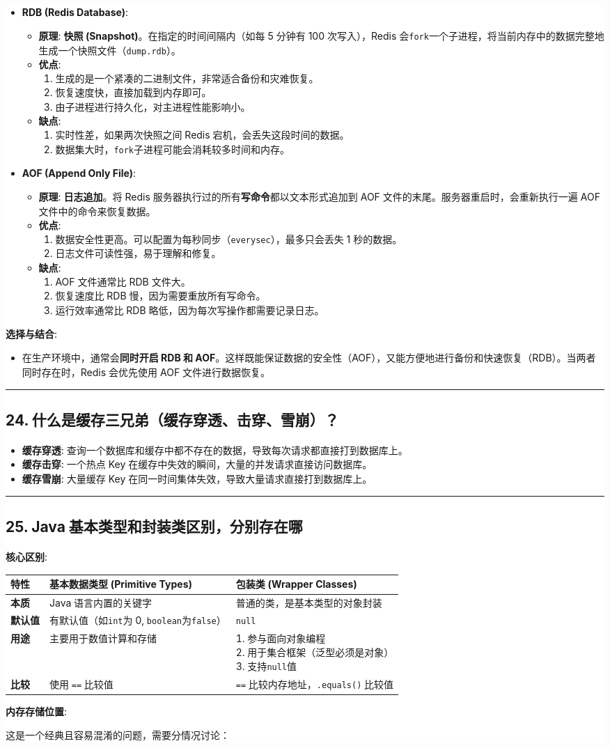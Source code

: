 - **RDB (Redis Database)**:

  - **原理**: **快照 (Snapshot)**。在指定的时间间隔内（如每 5 分钟有 100 次写入），Redis 会`fork`一个子进程，将当前内存中的数据完整地生成一个快照文件（`dump.rdb`）。
  - **优点**:
    1.  生成的是一个紧凑的二进制文件，非常适合备份和灾难恢复。
    2.  恢复速度快，直接加载到内存即可。
    3.  由子进程进行持久化，对主进程性能影响小。
  - **缺点**:
    1.  实时性差，如果两次快照之间 Redis 宕机，会丢失这段时间的数据。
    2.  数据集大时，`fork`子进程可能会消耗较多时间和内存。

- **AOF (Append Only File)**:
  - **原理**: **日志追加**。将 Redis 服务器执行过的所有**写命令**都以文本形式追加到 AOF 文件的末尾。服务器重启时，会重新执行一遍 AOF 文件中的命令来恢复数据。
  - **优点**:
    1.  数据安全性更高。可以配置为每秒同步（`everysec`），最多只会丢失 1 秒的数据。
    2.  日志文件可读性强，易于理解和修复。
  - **缺点**:
    1.  AOF 文件通常比 RDB 文件大。
    2.  恢复速度比 RDB 慢，因为需要重放所有写命令。
    3.  运行效率通常比 RDB 略低，因为每次写操作都需要记录日志。

**选择与结合**:

- 在生产环境中，通常会**同时开启 RDB 和 AOF**。这样既能保证数据的安全性（AOF），又能方便地进行备份和快速恢复（RDB）。当两者同时存在时，Redis 会优先使用 AOF 文件进行数据恢复。

---

## **24. 什么是缓存三兄弟（缓存穿透、击穿、雪崩）？**

- **缓存穿透**: 查询一个数据库和缓存中都不存在的数据，导致每次请求都直接打到数据库上。
- **缓存击穿**: 一个热点 Key 在缓存中失效的瞬间，大量的并发请求直接访问数据库。
- **缓存雪崩**: 大量缓存 Key 在同一时间集体失效，导致大量请求直接打到数据库上。

---

## **25. Java 基本类型和封装类区别，分别存在哪**

**核心区别**:

| 特性       | 基本数据类型 (Primitive Types)              | 包装类 (Wrapper Classes)                                                    |
| :--------- | :------------------------------------------ | :-------------------------------------------------------------------------- |
| **本质**   | Java 语言内置的关键字                       | 普通的类，是基本类型的对象封装                                              |
| **默认值** | 有默认值（如`int`为 0, `boolean`为`false`） | `null`                                                                      |
| **用途**   | 主要用于数值计算和存储                      | 1. 参与面向对象编程<br>2. 用于集合框架（泛型必须是对象）<br>3. 支持`null`值 |
| **比较**   | 使用 `==` 比较值                            | `==` 比较内存地址，`.equals()` 比较值                                       |

**内存存储位置**:

这是一个经典且容易混淆的问题，需要分情况讨论：
